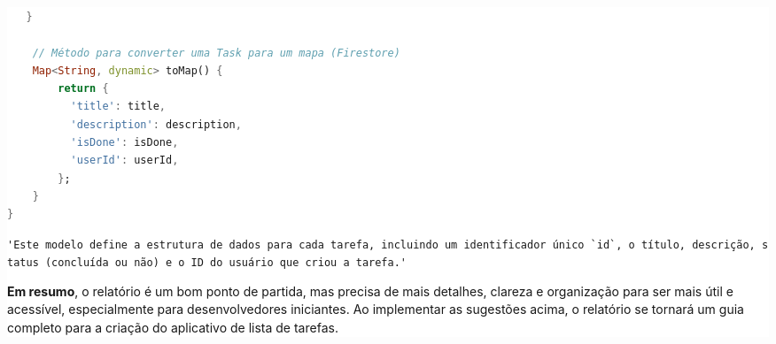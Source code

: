 ```dart
   }
    
    // Método para converter uma Task para um mapa (Firestore)
    Map<String, dynamic> toMap() {
        return {
          'title': title,
          'description': description,
          'isDone': isDone,
          'userId': userId,
        };
    }
}
```
```
'Este modelo define a estrutura de dados para cada tarefa, incluindo um identificador único `id`, o título, descrição, status (concluída ou não) e o ID do usuário que criou a tarefa.'
```
**Em resumo**, o relatório é um bom ponto de partida, mas precisa de mais detalhes, clareza e organização para ser mais útil e acessível, especialmente para desenvolvedores iniciantes. Ao implementar as sugestões acima, o relatório se tornará um guia completo para a criação do aplicativo de lista de tarefas.

        
